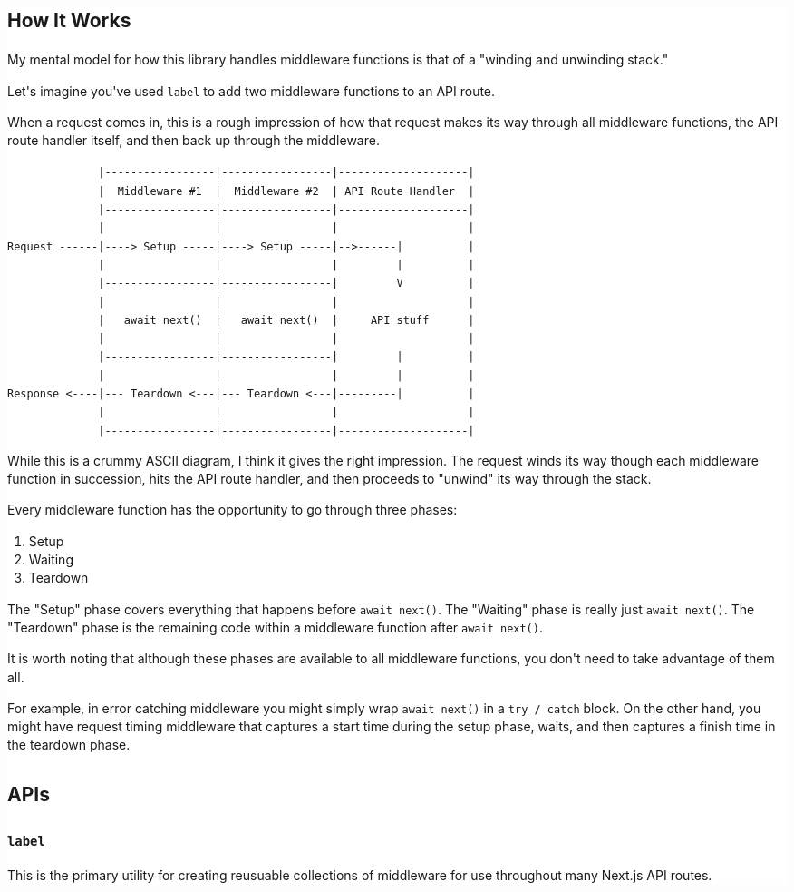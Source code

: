 ## How It Works

My mental model for how this library handles middleware functions is that of a "winding and unwinding stack."

Let's imagine you've used `label` to add two middleware functions to an API route.

When a request comes in, this is a rough impression of how that request makes its way through all middleware functions, the API route handler itself, and then back up through the middleware.

```
              |-----------------|-----------------|--------------------|
              |  Middleware #1  |  Middleware #2  | API Route Handler  |
              |-----------------|-----------------|--------------------|
              |                 |                 |                    |
Request ------|----> Setup -----|----> Setup -----|-->------|          |
              |                 |                 |         |          |
              |-----------------|-----------------|         V          |
              |                 |                 |                    |
              |   await next()  |   await next()  |     API stuff      |
              |                 |                 |                    |
              |-----------------|-----------------|         |          |
              |                 |                 |         |          |
Response <----|--- Teardown <---|--- Teardown <---|---------|          |
              |                 |                 |                    |
              |-----------------|-----------------|--------------------|
```

While this is a crummy ASCII diagram, I think it gives the right impression. The request winds its way though each middleware function in succession, hits the API route handler, and then proceeds to "unwind" its way through the stack.

Every middleware function has the opportunity to go through three phases:

1. Setup
2. Waiting
3. Teardown

The "Setup" phase covers everything that happens before `await next()`. The "Waiting" phase is really just `await next()`. The "Teardown" phase is the remaining code within a middleware function after `await next()`.

It is worth noting that although these phases are available to all middleware functions, you don't need to take advantage of them all.

For example, in error catching middleware you might simply wrap `await next()` in a `try / catch` block. On the other hand, you might have request timing middleware that captures a start time during the setup phase, waits, and then captures a finish time in the teardown phase.

## APIs

### `label`

This is the primary utility for creating reusuable collections of middleware for use throughout many Next.js API routes.
